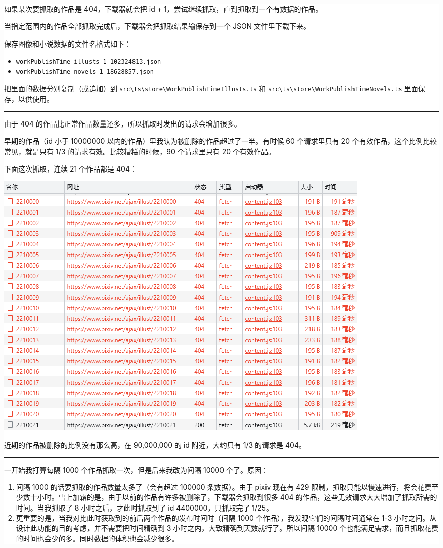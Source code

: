 如果某次要抓取的作品是 404，下载器就会把 id + 1，尝试继续抓取，直到抓取到一个有数据的作品。

当指定范围内的作品全部抓取完成后，下载器会把抓取结果输保存到一个 JSON 文件里下载下来。

保存图像和小说数据的文件名格式如下：

- `workPublishTime-illusts-1-102324813.json`
- `workPublishTime-novels-1-18628857.json`

把里面的数据分别复制（或追加）到 `src\ts\store\WorkPublishTimeIllusts.ts` 和 `src\ts\store\WorkPublishTimeNovels.ts` 里面保存，以供使用。

---------------

由于 404 的作品比正常作品数量还多，所以抓取时发出的请求会增加很多。

早期的作品（id 小于 10000000 以内的作品）里我认为被删除的作品超过了一半。有时候 60 个请求里只有 20 个有效作品，这个比例比较常见，就是只有 1/3 的请求有效。比较糟糕的时候，90 个请求里只有 20 个有效作品。

下面这次抓取，连续 21 个作品都是 404：

![](./images/20221030_041027.png)

近期的作品被删除的比例没有那么高，在 90,000,000 的 id 附近，大约只有 1/3 的请求是 404。

-----------

一开始我打算每隔 1000 个作品抓取一次，但是后来我改为间隔 10000 个了。原因：

1. 间隔 1000 的话要抓取的作品数量太多了（会有超过 100000 条数据）。由于 pixiv 现在有 429 限制，抓取只能以慢速进行，将会花费至少数十小时。雪上加霜的是，由于以前的作品有许多被删除了，下载器会抓取到很多 404 的作品，这些无效请求大大增加了抓取所需的时间。当我抓取了 8 小时之后，才此时抓取到了 id 4400000，只抓取完了 1/25。
2. 更重要的是，当我对比此时获取到的前后两个作品的发布时间时（间隔 1000 个作品），我发现它们的间隔时间通常在 1-3 小时之间。从设计此功能的目的考虑，并不需要把时间精确到 3 小时之内，大致精确到天数就行了。所以间隔 10000 个也能满足需求，而且抓取花费的时间也会少的多。同时数据的体积也会减少很多。
